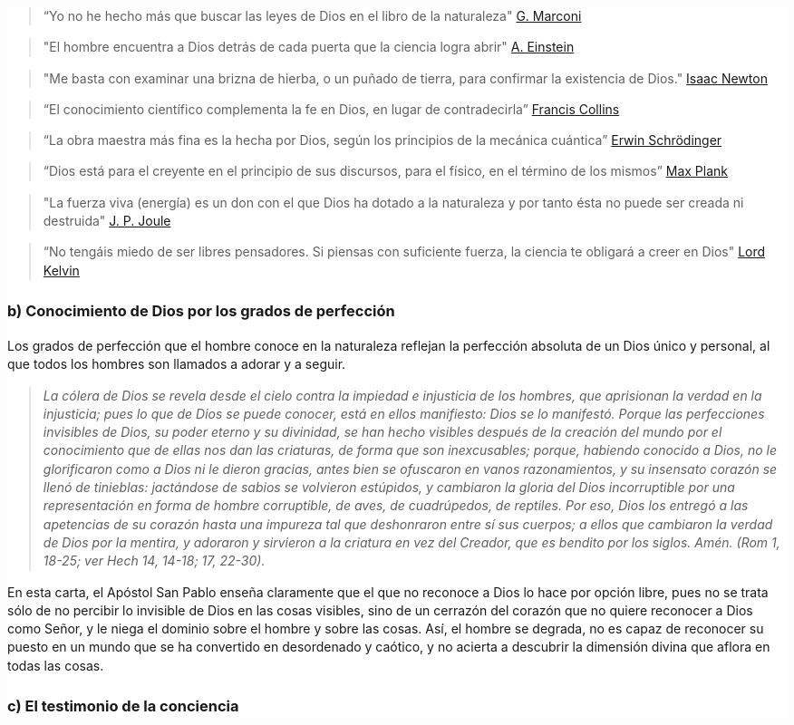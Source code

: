 >“Yo no he hecho más que buscar las leyes de Dios en el libro de la naturaleza"
[G. Marconi](https://es.wikipedia.org/wiki/Guillermo_Marconi)

>"El hombre encuentra a Dios detrás de cada puerta que la ciencia logra abrir" 
[A. Einstein](https://es.wikipedia.org/wiki/Albert_Einstein)

>"Me basta con examinar una brizna de hierba, o un puñado de tierra, para confirmar la existencia de Dios." 
[Isaac Newton](https://es.wikipedia.org/wiki/Isaac_Newton)

>“El conocimiento científico complementa la fe en Dios, en lugar de contradecirla” 
[Francis Collins](https://es.wikipedia.org/wiki/Francis_Collins)

>“La obra maestra más fina es la hecha por Dios, según los principios de la mecánica cuántica” 
[Erwin Schrödinger](https://es.wikipedia.org/wiki/Erwin_Schr%C3%B6dinger)

>“Dios está para el creyente en el principio de sus discursos, para el físico, en el término de los mismos” 
[Max Plank](https://es.wikipedia.org/wiki/Max_Planck)

>"La fuerza viva (energía) es un don con el que Dios ha dotado a la naturaleza y por tanto ésta no puede ser creada ni destruida" 
[J. P. Joule](https://es.wikipedia.org/wiki/James_Prescott_Joule)

>“No tengáis miedo de ser libres pensadores. Si piensas con suficiente fuerza, la ciencia te obligará a creer en Dios" 
[Lord Kelvin](https://es.wikipedia.org/wiki/William_Thomson)



### b) Conocimiento de Dios por los grados de perfección

Los grados de perfección que el hombre conoce en la naturaleza reflejan la perfección absoluta de un Dios único y personal, al que todos los hombres son llamados a adorar y a seguir.

>_La cólera de Dios se revela desde el cielo contra la impiedad e injusticia de los hombres, que aprisionan la verdad en la injusticia; pues lo que de Dios se puede conocer, está en ellos manifiesto: Dios se lo manifestó. Porque las perfecciones invisibles de Dios, su poder eterno y su divinidad, se han hecho visibles después de la creación del mundo por el conocimiento que de ellas nos dan las criaturas, de forma que son inexcusables; porque, habiendo conocido a Dios, no le glorificaron como a Dios ni le dieron gracias, antes bien se ofuscaron en vanos razonamientos, y su insensato corazón se llenó de tinieblas: jactándose de sabios se volvieron estúpidos, y cambiaron la gloria del Dios incorruptible por una representación en forma de hombre corruptible, de aves, de cuadrúpedos, de reptiles. Por eso, Dios los entregó a las apetencias de su corazón hasta una impureza tal que deshonraron entre sí sus cuerpos; a ellos que cambiaron la verdad de Dios por la mentira, y adoraron y sirvieron a la criatura en vez del Creador, que es bendito por los siglos. Amén. (Rom 1, 18-25; ver Hech 14, 14-18; 17, 22-30)._

En esta carta, el Apóstol San Pablo enseña claramente que el que no reconoce a Dios lo hace por opción libre, pues no se trata sólo de no percibir lo invisible de Dios en las cosas visibles, sino de un cerrazón del corazón que no quiere reconocer a Dios como Señor, y le niega el dominio sobre el hombre y sobre las cosas. Así, el hombre se degrada, no es capaz de reconocer su puesto en un mundo que se ha convertido en desordenado y caótico, y no acierta a descubrir la dimensión divina que aflora en todas las cosas.



### c) El testimonio de la conciencia
